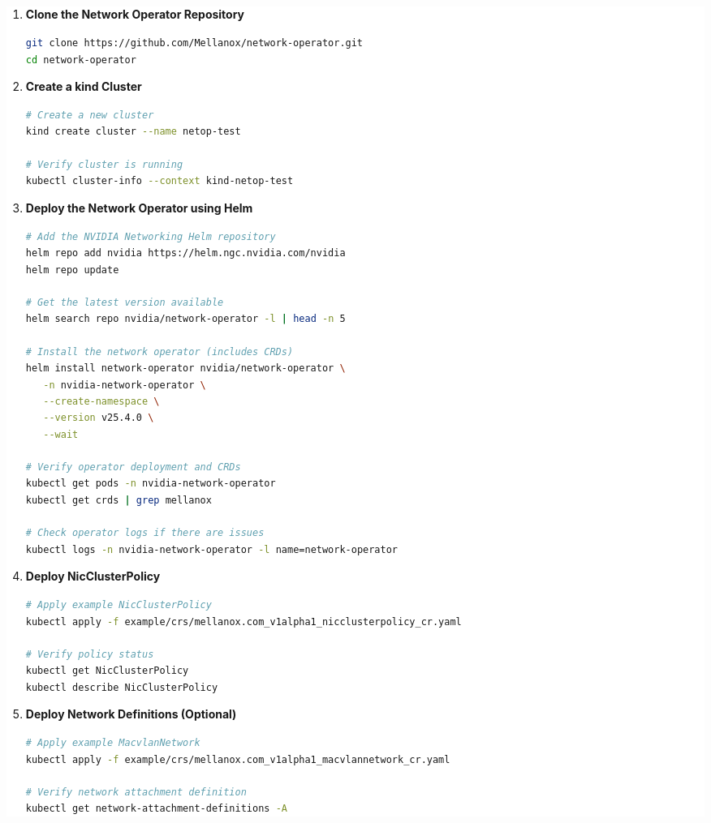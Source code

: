 1. **Clone the Network Operator Repository**
   ```bash
   git clone https://github.com/Mellanox/network-operator.git
   cd network-operator
   ```

2. **Create a kind Cluster**
   ```bash
   # Create a new cluster
   kind create cluster --name netop-test
   
   # Verify cluster is running
   kubectl cluster-info --context kind-netop-test
   ```

3. **Deploy the Network Operator using Helm**
   ```bash
   # Add the NVIDIA Networking Helm repository
   helm repo add nvidia https://helm.ngc.nvidia.com/nvidia
   helm repo update

   # Get the latest version available
   helm search repo nvidia/network-operator -l | head -n 5

   # Install the network operator (includes CRDs)
   helm install network-operator nvidia/network-operator \
      -n nvidia-network-operator \
      --create-namespace \
      --version v25.4.0 \
      --wait
   
   # Verify operator deployment and CRDs
   kubectl get pods -n nvidia-network-operator
   kubectl get crds | grep mellanox

   # Check operator logs if there are issues
   kubectl logs -n nvidia-network-operator -l name=network-operator
   ```

4. **Deploy NicClusterPolicy**
   ```bash
   # Apply example NicClusterPolicy
   kubectl apply -f example/crs/mellanox.com_v1alpha1_nicclusterpolicy_cr.yaml
   
   # Verify policy status
   kubectl get NicClusterPolicy
   kubectl describe NicClusterPolicy
   ```

5. **Deploy Network Definitions (Optional)**
   ```bash
   # Apply example MacvlanNetwork
   kubectl apply -f example/crs/mellanox.com_v1alpha1_macvlannetwork_cr.yaml
   
   # Verify network attachment definition
   kubectl get network-attachment-definitions -A
   ```
